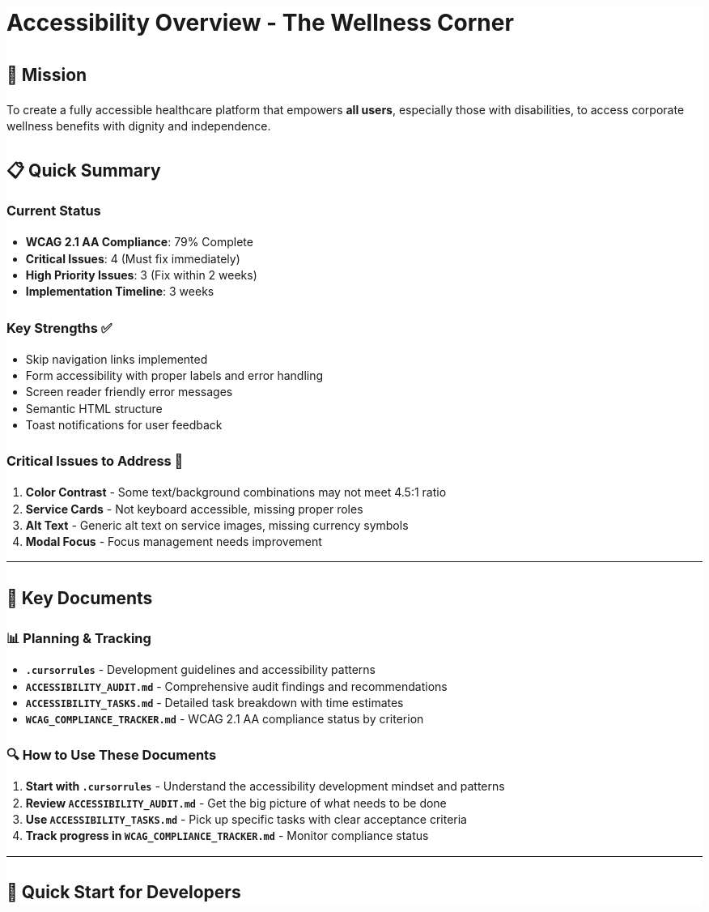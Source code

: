 # Accessibility Overview - The Wellness Corner

## 🎯 Mission
To create a fully accessible healthcare platform that empowers **all users**, especially those with disabilities, to access corporate wellness benefits with dignity and independence.

## 📋 Quick Summary

### Current Status
- **WCAG 2.1 AA Compliance**: 79% Complete
- **Critical Issues**: 4 (Must fix immediately)
- **High Priority Issues**: 3 (Fix within 2 weeks)
- **Implementation Timeline**: 3 weeks

### Key Strengths ✅
- Skip navigation links implemented
- Form accessibility with proper labels and error handling
- Screen reader friendly error messages
- Semantic HTML structure
- Toast notifications for user feedback

### Critical Issues to Address 🚨
1. **Color Contrast** - Some text/background combinations may not meet 4.5:1 ratio
2. **Service Cards** - Not keyboard accessible, missing proper roles
3. **Alt Text** - Generic alt text on service images, missing currency symbols
4. **Modal Focus** - Focus management needs improvement

---

## 📁 Key Documents

### 📊 Planning & Tracking
- **`.cursorrules`** - Development guidelines and accessibility patterns
- **`ACCESSIBILITY_AUDIT.md`** - Comprehensive audit findings and recommendations
- **`ACCESSIBILITY_TASKS.md`** - Detailed task breakdown with time estimates
- **`WCAG_COMPLIANCE_TRACKER.md`** - WCAG 2.1 AA compliance status by criterion

### 🔍 How to Use These Documents

1. **Start with `.cursorrules`** - Understand the accessibility development mindset and patterns
2. **Review `ACCESSIBILITY_AUDIT.md`** - Get the big picture of what needs to be done
3. **Use `ACCESSIBILITY_TASKS.md`** - Pick up specific tasks with clear acceptance criteria
4. **Track progress in `WCAG_COMPLIANCE_TRACKER.md`** - Monitor compliance status

---

## 🚀 Quick Start for Developers
